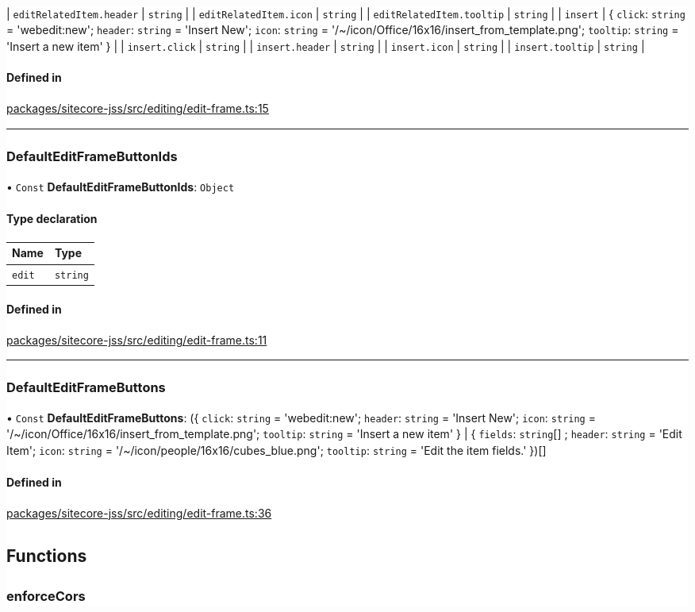 | `editRelatedItem.header` | `string` |
| `editRelatedItem.icon` | `string` |
| `editRelatedItem.tooltip` | `string` |
| `insert` | \{ `click`: `string` = 'webedit:new'; `header`: `string` = 'Insert New'; `icon`: `string` = '/~/icon/Office/16x16/insert\_from\_template.png'; `tooltip`: `string` = 'Insert a new item' } |
| `insert.click` | `string` |
| `insert.header` | `string` |
| `insert.icon` | `string` |
| `insert.tooltip` | `string` |

#### Defined in

[packages/sitecore-jss/src/editing/edit-frame.ts:15](https://github.com/Sitecore/jss/blob/b6b87f350/packages/sitecore-jss/src/editing/edit-frame.ts#L15)

___

### DefaultEditFrameButtonIds

• `Const` **DefaultEditFrameButtonIds**: `Object`

#### Type declaration

| Name | Type |
| :------ | :------ |
| `edit` | `string` |

#### Defined in

[packages/sitecore-jss/src/editing/edit-frame.ts:11](https://github.com/Sitecore/jss/blob/b6b87f350/packages/sitecore-jss/src/editing/edit-frame.ts#L11)

___

### DefaultEditFrameButtons

• `Const` **DefaultEditFrameButtons**: (\{ `click`: `string` = 'webedit:new'; `header`: `string` = 'Insert New'; `icon`: `string` = '/~/icon/Office/16x16/insert\_from\_template.png'; `tooltip`: `string` = 'Insert a new item' } \| \{ `fields`: `string`[] ; `header`: `string` = 'Edit Item'; `icon`: `string` = '/~/icon/people/16x16/cubes\_blue.png'; `tooltip`: `string` = 'Edit the item fields.' })[]

#### Defined in

[packages/sitecore-jss/src/editing/edit-frame.ts:36](https://github.com/Sitecore/jss/blob/b6b87f350/packages/sitecore-jss/src/editing/edit-frame.ts#L36)

## Functions

### enforceCors
